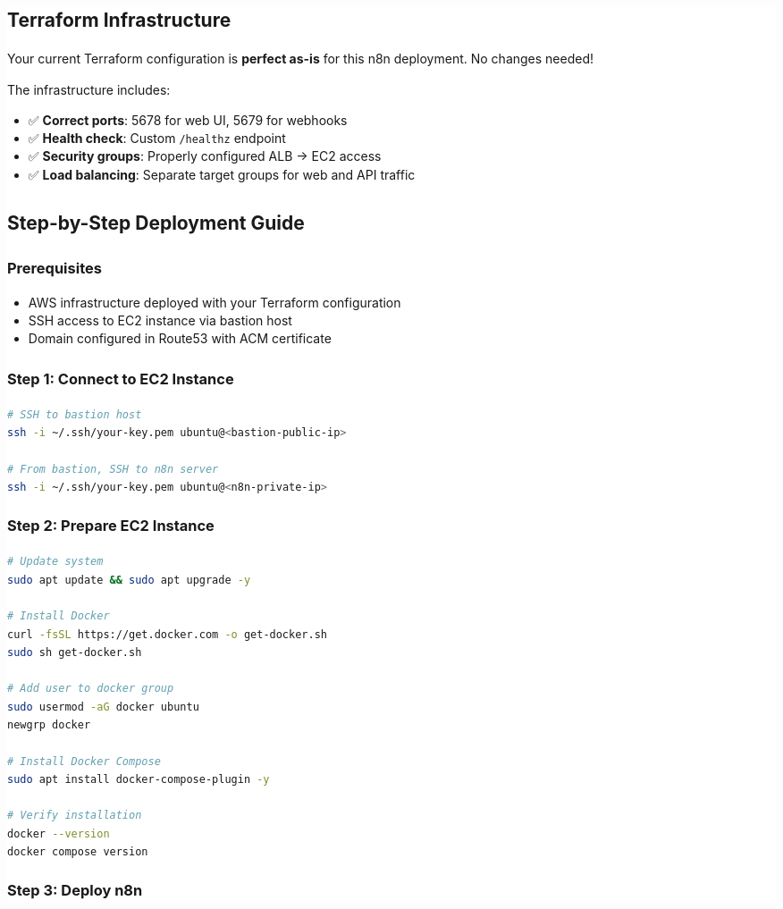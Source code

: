 ## Terraform Infrastructure

Your current Terraform configuration is **perfect as-is** for this n8n deployment. No changes needed!

The infrastructure includes:
- ✅ **Correct ports**: 5678 for web UI, 5679 for webhooks
- ✅ **Health check**: Custom `/healthz` endpoint
- ✅ **Security groups**: Properly configured ALB → EC2 access
- ✅ **Load balancing**: Separate target groups for web and API traffic

## Step-by-Step Deployment Guide

### Prerequisites
- AWS infrastructure deployed with your Terraform configuration
- SSH access to EC2 instance via bastion host
- Domain configured in Route53 with ACM certificate

### Step 1: Connect to EC2 Instance

```bash
# SSH to bastion host
ssh -i ~/.ssh/your-key.pem ubuntu@<bastion-public-ip>

# From bastion, SSH to n8n server
ssh -i ~/.ssh/your-key.pem ubuntu@<n8n-private-ip>
```

### Step 2: Prepare EC2 Instance

```bash
# Update system
sudo apt update && sudo apt upgrade -y

# Install Docker
curl -fsSL https://get.docker.com -o get-docker.sh
sudo sh get-docker.sh

# Add user to docker group
sudo usermod -aG docker ubuntu
newgrp docker

# Install Docker Compose
sudo apt install docker-compose-plugin -y

# Verify installation
docker --version
docker compose version
```

### Step 3: Deploy n8n
